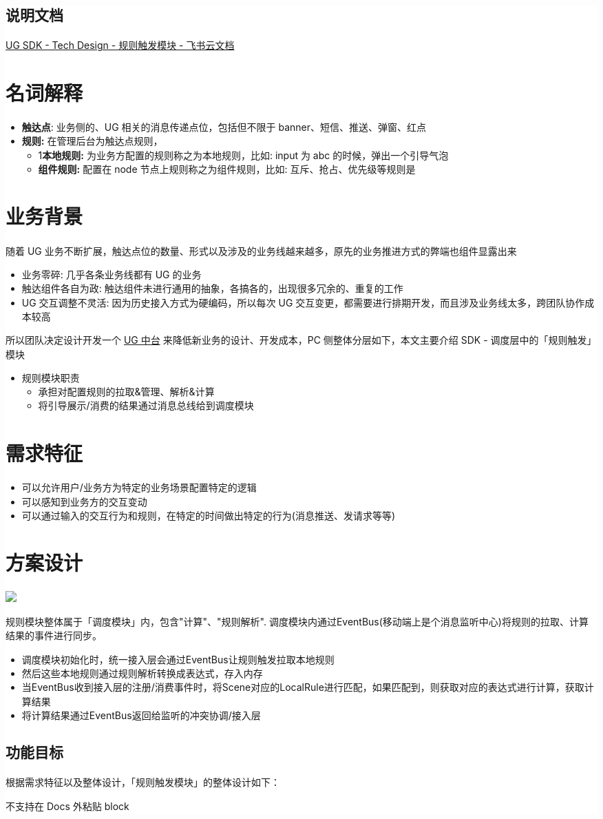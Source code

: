 ## 说明文档

[UG SDK - Tech Design - 规则触发模块 - 飞书云文档](https://bytedance.feishu.cn/wiki/wikcn7d21Yfu3fELvGTLaW8gTSg)


# 名词解释

*   **触达点**: 业务侧的、UG 相关的消息传递点位，包括但不限于 banner、短信、推送、弹窗、红点
*   **规则:** 在管理后台为触达点规则，
    *   1**本地规则:** 为业务方配置的规则称之为本地规则，比如: input 为 abc 的时候，弹出一个引导气泡
    *   **组件规则:** 配置在 node 节点上规则称之为组件规则，比如: 互斥、抢占、优先级等规则是

# 业务背景

随着 UG 业务不断扩展，触达点位的数量、形式以及涉及的业务线越来越多，原先的业务推进方式的弊端也组件显露出来

*   业务零碎: 几乎各条业务线都有 UG 的业务
*   触达组件各自为政: 触达组件未进行通用的抽象，各搞各的，出现很多冗余的、重复的工作
*   UG 交互调整不灵活: 因为历史接入方式为硬编码，所以每次 UG 交互变更，都需要进行排期开发，而且涉及业务线太多，跨团队协作成本较高

所以团队决定设计开发一个 [UG 中台](https://bytedance.feishu.cn/wiki/wikcnOnYL2g6juYhCJ82ozxVKSd) 来降低新业务的设计、开发成本，PC 侧整体分层如下，本文主要介绍 SDK - 调度层中的「规则触发」模块

*   规则模块职责
    *   承担对配置规则的拉取&管理、解析&计算
    *   将引导展示/消费的结果通过消息总线给到调度模块

# 需求特征

*   可以允许用户/业务方为特定的业务场景配置特定的逻辑
*   可以感知到业务方的交互变动
*   可以通过输入的交互行为和规则，在特定的时间做出特定的行为(消息推送、发请求等等)

# 方案设计

![](https://bytedance.feishu.cn/space/api/box/stream/download/asynccode/?code=ZTczMmQ1OGI4YWE1MWEwNDhhMmNjMjMwNjY4MmZkMjJfd3BUYU9Kdkt2NGJmN1pmRzlFbTI0Q2ZranNPMjhlcWxfVG9rZW46Ym94Y25yY2dmbFJKVmd1eXJIaDdnUWd4cHBjXzE2MTU2MTk1NjA6MTYxNTYyMzE2MF9WNA)

规则模块整体属于「调度模块」内，包含"计算"、"规则解析". 调度模块内通过EventBus(移动端上是个消息监听中心)将规则的拉取、计算结果的事件进行同步。

*   调度模块初始化时，统一接入层会通过EventBus让规则触发拉取本地规则
*   然后这些本地规则通过规则解析转换成表达式，存入内存
*   当EventBus收到接入层的注册/消费事件时，将Scene对应的LocalRule进行匹配，如果匹配到，则获取对应的表达式进行计算，获取计算结果
*   将计算结果通过EventBus返回给监听的冲突协调/接入层

## 功能目标

根据需求特征以及整体设计，「规则触发模块」的整体设计如下：

 不支持在 Docs 外粘贴 block 
